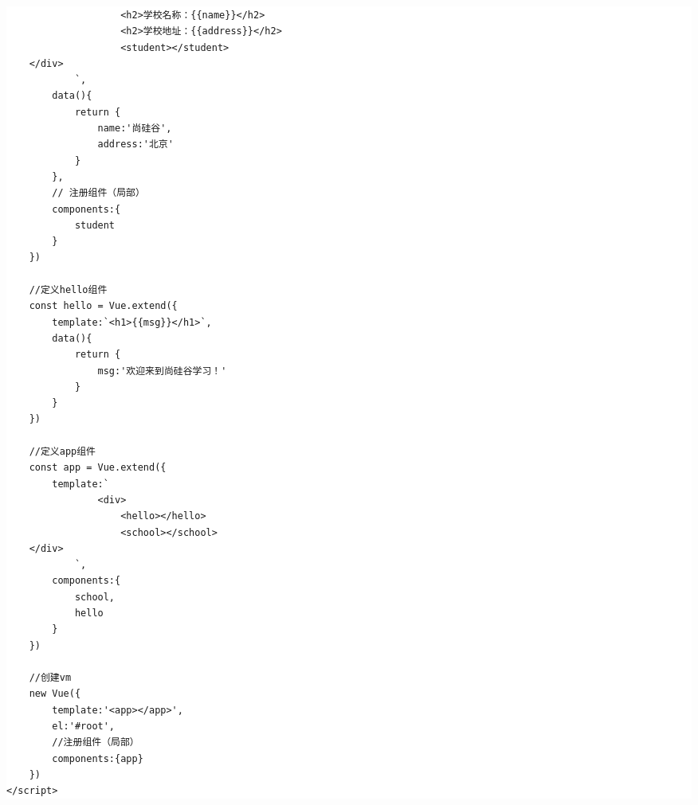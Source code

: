 ```vue
					<h2>学校名称：{{name}}</h2>	
					<h2>学校地址：{{address}}</h2>	
					<student></student>
    </div>
			`,
        data(){
            return {
                name:'尚硅谷',
                address:'北京'
            }
        },
        // 注册组件（局部）
        components:{
            student
        }
    })

    //定义hello组件
    const hello = Vue.extend({
        template:`<h1>{{msg}}</h1>`,
        data(){
            return {
                msg:'欢迎来到尚硅谷学习！'
            }
        }
    })

    //定义app组件
    const app = Vue.extend({
        template:`
				<div>	
					<hello></hello>
					<school></school>
    </div>
			`,
        components:{
            school,
            hello
        }
    })

    //创建vm
    new Vue({
        template:'<app></app>',
        el:'#root',
        //注册组件（局部）
        components:{app}
    })
</script>
```
